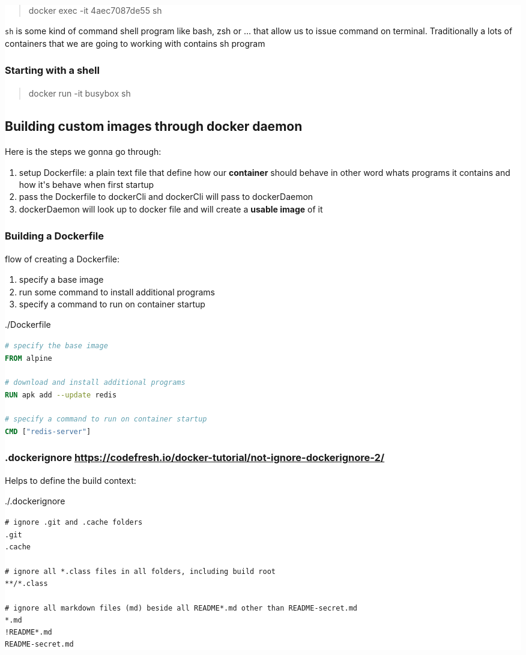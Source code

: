 > docker exec -it 4aec7087de55 sh

`sh` is some kind of command shell program like bash, zsh or ... that allow us to issue command on terminal. Traditionally a lots of containers that we are going to working with contains sh program

### Starting with a shell

> docker run -it busybox sh

## Building custom images through docker daemon

Here is the steps we gonna go through:

1.  setup Dockerfile: a plain text file that define how our **container** should behave in other word whats programs it contains and how it's behave when first startup
2.  pass the Dockerfile to dockerCli and dockerCli will pass to dockerDaemon
3.  dockerDaemon will look up to docker file and will create a **usable image** of it

### Building a Dockerfile

flow of creating a Dockerfile:

1. specify a base image
2. run some command to install additional programs
3. specify a command to run on container startup

./Dockerfile

```Dockerfile
# specify the base image
FROM alpine

# download and install additional programs
RUN apk add --update redis

# specify a command to run on container startup
CMD ["redis-server"]
```

### .dockerignore https://codefresh.io/docker-tutorial/not-ignore-dockerignore-2/

Helps to define the build context:

./.dockerignore

```
# ignore .git and .cache folders
.git
.cache

# ignore all *.class files in all folders, including build root
**/*.class

# ignore all markdown files (md) beside all README*.md other than README-secret.md
*.md
!README*.md
README-secret.md
```
